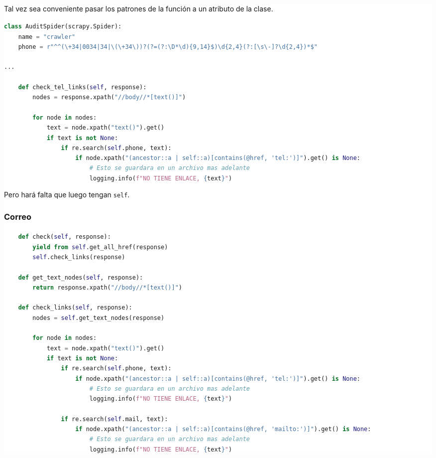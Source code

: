 Tal vez sea conveniente pasar los patrones de la función a un atributo de la clase.

```python
class AuditSpider(scrapy.Spider):
    name = "crawler"
    phone = r"^^(\+34|0034|34|\(\+34\))?(?=(?:\D*\d){9,14}$)\d{2,4}(?:[\s\-]?\d{2,4})*$"

...

    def check_tel_links(self, response):
        nodes = response.xpath("//body//*[text()]")

        for node in nodes:
            text = node.xpath("text()").get()
            if text is not None:
                if re.search(self.phone, text):
                    if node.xpath("(ancestor::a | self::a)[contains(@href, 'tel:')]").get() is None:
                        # Esto se guardara en un archivo mas adelante
                        logging.info(f"NO TIENE ENLACE, {text}")
```

Pero hará falta que luego tengan `self`.

### Correo

```python
    def check(self, response):
        yield from self.get_all_href(response)
        self.check_links(response)

    def get_text_nodes(self, response):
        return response.xpath("//body//*[text()]")

    def check_links(self, response):
        nodes = self.get_text_nodes(response)

        for node in nodes:
            text = node.xpath("text()").get()
            if text is not None:
                if re.search(self.phone, text):
                    if node.xpath("(ancestor::a | self::a)[contains(@href, 'tel:')]").get() is None:
                        # Esto se guardara en un archivo mas adelante
                        logging.info(f"NO TIENE ENLACE, {text}")

                if re.search(self.mail, text):
                    if node.xpath("(ancestor::a | self::a)[contains(@href, 'mailto:')]").get() is None:
                        # Esto se guardara en un archivo mas adelante
                        logging.info(f"NO TIENE ENLACE, {text}")
```
